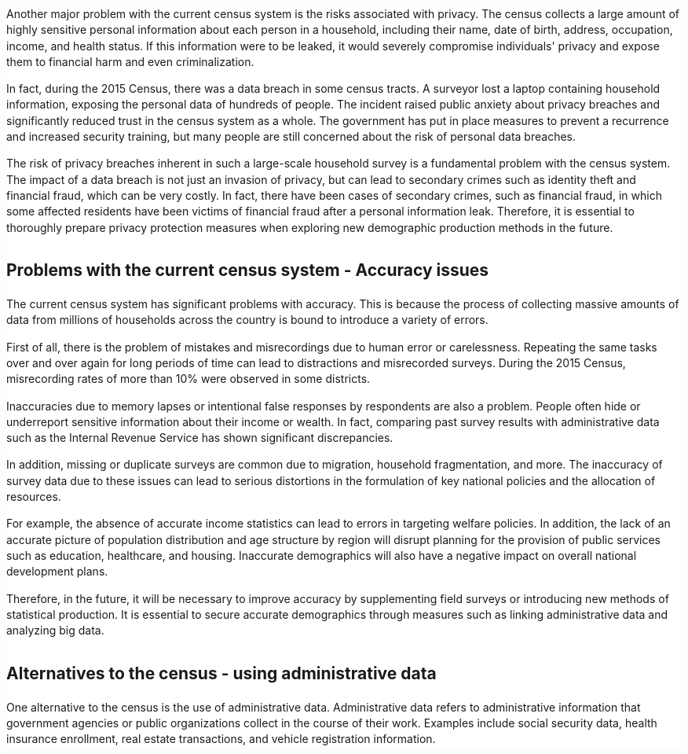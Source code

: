Another major problem with the current census system is the risks associated with privacy. The census collects a large amount of highly sensitive personal information about each person in a household, including their name, date of birth, address, occupation, income, and health status. If this information were to be leaked, it would severely compromise individuals' privacy and expose them to financial harm and even criminalization.

In fact, during the 2015 Census, there was a data breach in some census tracts. A surveyor lost a laptop containing household information, exposing the personal data of hundreds of people. The incident raised public anxiety about privacy breaches and significantly reduced trust in the census system as a whole. The government has put in place measures to prevent a recurrence and increased security training, but many people are still concerned about the risk of personal data breaches.

The risk of privacy breaches inherent in such a large-scale household survey is a fundamental problem with the census system. The impact of a data breach is not just an invasion of privacy, but can lead to secondary crimes such as identity theft and financial fraud, which can be very costly. In fact, there have been cases of secondary crimes, such as financial fraud, in which some affected residents have been victims of financial fraud after a personal information leak. Therefore, it is essential to thoroughly prepare privacy protection measures when exploring new demographic production methods in the future.

Problems with the current census system - Accuracy issues
------------------------

The current census system has significant problems with accuracy. This is because the process of collecting massive amounts of data from millions of households across the country is bound to introduce a variety of errors.

First of all, there is the problem of mistakes and misrecordings due to human error or carelessness. Repeating the same tasks over and over again for long periods of time can lead to distractions and misrecorded surveys. During the 2015 Census, misrecording rates of more than 10% were observed in some districts.

Inaccuracies due to memory lapses or intentional false responses by respondents are also a problem. People often hide or underreport sensitive information about their income or wealth. In fact, comparing past survey results with administrative data such as the Internal Revenue Service has shown significant discrepancies.

In addition, missing or duplicate surveys are common due to migration, household fragmentation, and more. The inaccuracy of survey data due to these issues can lead to serious distortions in the formulation of key national policies and the allocation of resources.

For example, the absence of accurate income statistics can lead to errors in targeting welfare policies. In addition, the lack of an accurate picture of population distribution and age structure by region will disrupt planning for the provision of public services such as education, healthcare, and housing. Inaccurate demographics will also have a negative impact on overall national development plans.

Therefore, in the future, it will be necessary to improve accuracy by supplementing field surveys or introducing new methods of statistical production. It is essential to secure accurate demographics through measures such as linking administrative data and analyzing big data.

Alternatives to the census - using administrative data
---------------------

One alternative to the census is the use of administrative data. Administrative data refers to administrative information that government agencies or public organizations collect in the course of their work. Examples include social security data, health insurance enrollment, real estate transactions, and vehicle registration information.
